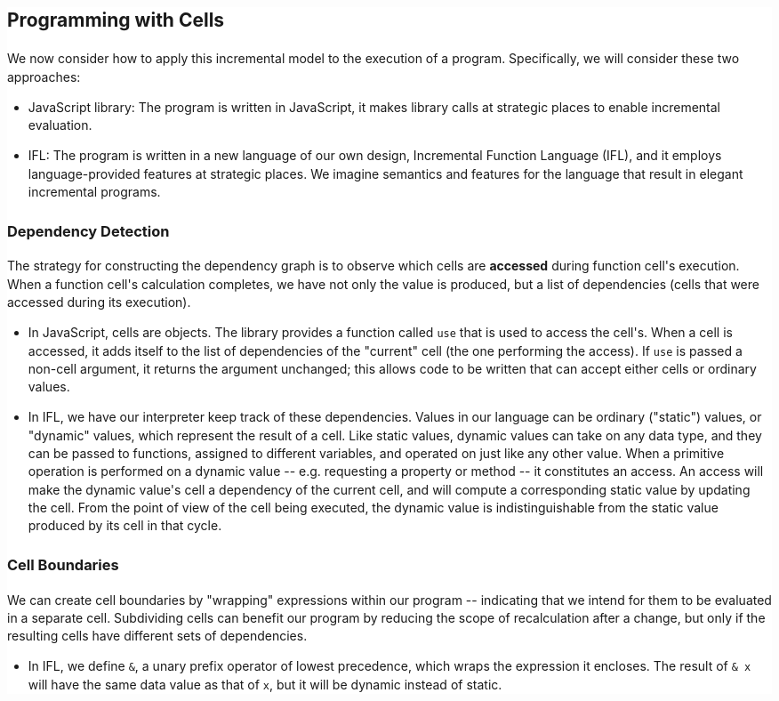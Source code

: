 
## Programming with Cells

We now consider how to apply this incremental model to the execution of a
program.  Specifically, we will consider these two approaches:

 - JavaScript library: The program is written in JavaScript, it makes
   library calls at strategic places to enable incremental evaluation.

 - IFL: The program is written in a new language of our own design,
   Incremental Function Language (IFL), and it employs language-provided
   features at strategic places.  We imagine semantics and features for the
   language that result in elegant incremental programs.


### Dependency Detection

The strategy for constructing the dependency graph is to observe which cells
are **accessed** during function cell's execution.  When a function cell's
calculation completes, we have not only the value is produced, but a list of
dependencies (cells that were accessed during its execution).

 - In JavaScript, cells are objects.  The library provides a function called
   `use` that is used to access the cell's.  When a cell is accessed, it
   adds itself to the list of dependencies of the "current" cell (the one
   performing the access).  If `use` is passed a non-cell argument, it
   returns the argument unchanged; this allows code to be written that can
   accept either cells or ordinary values.

 - In IFL, we have our interpreter keep track of these dependencies.  Values
   in our language can be ordinary ("static") values, or "dynamic" values,
   which represent the result of a cell.  Like static values, dynamic values
   can take on any data type, and they can be passed to functions, assigned
   to different variables, and operated on just like any other value.  When
   a primitive operation is performed on a dynamic value -- e.g. requesting
   a property or method -- it constitutes an access.  An access will make
   the dynamic value's cell a dependency of the current cell, and will
   compute a corresponding static value by updating the cell.  From the
   point of view of the cell being executed, the dynamic value is
   indistinguishable from the static value produced by its cell in that
   cycle.


### Cell Boundaries

We can create cell boundaries by "wrapping" expressions within our program
-- indicating that we intend for them to be evaluated in a separate cell.
Subdividing cells can benefit our program by reducing the scope of
recalculation after a change, but only if the resulting cells have different
sets of dependencies.

 - In IFL, we define `&`, a unary prefix operator of lowest precedence,
   which wraps the expression it encloses.  The result of `& x` will have
   the same data value as that of `x`, but it will be dynamic instead of
   static.
